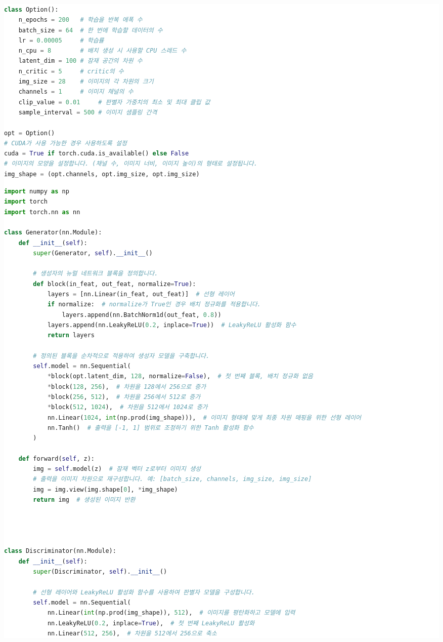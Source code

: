 ``` python
class Option():
    n_epochs = 200   # 학습을 반복 에폭 수
    batch_size = 64  # 한 번에 학습할 데이터의 수
    lr = 0.00005     # 학습률
    n_cpu = 8        # 배치 생성 시 사용할 CPU 스레드 수
    latent_dim = 100 # 잠재 공간의 차원 수
    n_critic = 5     # critic의 수
    img_size = 28    # 이미지의 각 차원의 크기
    channels = 1     # 이미지 채널의 수
    clip_value = 0.01     # 판별자 가중치의 최소 및 최대 클립 값
    sample_interval = 500 # 이미지 샘플링 간격

opt = Option()
# CUDA가 사용 가능한 경우 사용하도록 설정
cuda = True if torch.cuda.is_available() else False
# 이미지의 모양을 설정합니다. (채널 수, 이미지 너비, 이미지 높이)의 형태로 설정됩니다.
img_shape = (opt.channels, opt.img_size, opt.img_size)
```

``` python
import numpy as np
import torch
import torch.nn as nn

class Generator(nn.Module):
    def __init__(self):
        super(Generator, self).__init__()

        # 생성자의 뉴럴 네트워크 블록을 정의합니다.
        def block(in_feat, out_feat, normalize=True):
            layers = [nn.Linear(in_feat, out_feat)]  # 선형 레이어
            if normalize:  # normalize가 True인 경우 배치 정규화를 적용합니다.
                layers.append(nn.BatchNorm1d(out_feat, 0.8))
            layers.append(nn.LeakyReLU(0.2, inplace=True))  # LeakyReLU 활성화 함수
            return layers

        # 정의된 블록을 순차적으로 적용하여 생성자 모델을 구축합니다.
        self.model = nn.Sequential(
            *block(opt.latent_dim, 128, normalize=False),  # 첫 번째 블록, 배치 정규화 없음
            *block(128, 256),  # 차원을 128에서 256으로 증가
            *block(256, 512),  # 차원을 256에서 512로 증가
            *block(512, 1024),  # 차원을 512에서 1024로 증가
            nn.Linear(1024, int(np.prod(img_shape))),  # 이미지 형태에 맞게 최종 차원 매핑을 위한 선형 레이어
            nn.Tanh()  # 출력을 [-1, 1] 범위로 조정하기 위한 Tanh 활성화 함수
        )

    def forward(self, z):
        img = self.model(z)  # 잠재 벡터 z로부터 이미지 생성
        # 출력을 이미지 차원으로 재구성합니다. 예: [batch_size, channels, img_size, img_size]
        img = img.view(img.shape[0], *img_shape)
        return img  # 생성된 이미지 반환




class Discriminator(nn.Module):
    def __init__(self):
        super(Discriminator, self).__init__()

        # 선형 레이어와 LeakyReLU 활성화 함수를 사용하여 판별자 모델을 구성합니다.
        self.model = nn.Sequential(
            nn.Linear(int(np.prod(img_shape)), 512),  # 이미지를 평탄화하고 모델에 입력
            nn.LeakyReLU(0.2, inplace=True),  # 첫 번째 LeakyReLU 활성화
            nn.Linear(512, 256),  # 차원을 512에서 256으로 축소
```